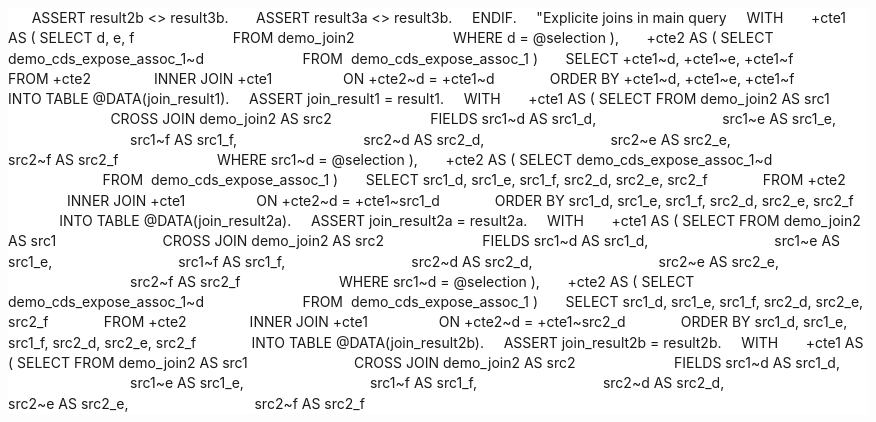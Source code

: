       ASSERT result2b <> result3b.
      ASSERT result3a <> result3b.
    ENDIF.
    "Explicite joins in main query
    WITH
      +cte1 AS ( SELECT d, e, f
                        FROM demo\_join2
                        WHERE d = @selection ),
      +cte2 AS ( SELECT demo\_cds\_expose\_assoc\_1~d
                        FROM  demo\_cds\_expose\_assoc\_1 )
      SELECT +cte1~d, +cte1~e, +cte1~f
             FROM +cte2
               INNER JOIN +cte1
                 ON +cte2~d = +cte1~d
             ORDER BY +cte1~d, +cte1~e, +cte1~f
             INTO TABLE @DATA(join\_result1).
    ASSERT join\_result1 = result1.
    WITH
      +cte1 AS ( SELECT FROM demo\_join2 AS src1
                          CROSS JOIN demo\_join2 AS src2
                        FIELDS src1~d AS src1\_d,
                               src1~e AS src1\_e,
                               src1~f AS src1\_f,
                               src2~d AS src2\_d,
                               src2~e AS src2\_e,
                               src2~f AS src2\_f
                        WHERE src1~d = @selection ),
      +cte2 AS ( SELECT demo\_cds\_expose\_assoc\_1~d
                        FROM  demo\_cds\_expose\_assoc\_1 )
      SELECT src1\_d, src1\_e, src1\_f, src2\_d, src2\_e, src2\_f
             FROM +cte2
               INNER JOIN +cte1
                 ON +cte2~d = +cte1~src1\_d
             ORDER BY src1\_d, src1\_e, src1\_f, src2\_d, src2\_e, src2\_f
             INTO TABLE @DATA(join\_result2a).
    ASSERT join\_result2a = result2a.
    WITH
      +cte1 AS ( SELECT FROM demo\_join2 AS src1
                          CROSS JOIN demo\_join2 AS src2
                        FIELDS src1~d AS src1\_d,
                               src1~e AS src1\_e,
                               src1~f AS src1\_f,
                               src2~d AS src2\_d,
                               src2~e AS src2\_e,
                               src2~f AS src2\_f
                        WHERE src1~d = @selection ),
      +cte2 AS ( SELECT demo\_cds\_expose\_assoc\_1~d
                        FROM  demo\_cds\_expose\_assoc\_1 )
      SELECT src1\_d, src1\_e, src1\_f, src2\_d, src2\_e, src2\_f
             FROM +cte2
               INNER JOIN +cte1
                 ON +cte2~d = +cte1~src2\_d
             ORDER BY src1\_d, src1\_e, src1\_f, src2\_d, src2\_e, src2\_f
             INTO TABLE @DATA(join\_result2b).
    ASSERT join\_result2b = result2b.
    WITH
      +cte1 AS ( SELECT FROM demo\_join2 AS src1
                          CROSS JOIN demo\_join2 AS src2
                        FIELDS src1~d AS src1\_d,
                               src1~e AS src1\_e,
                               src1~f AS src1\_f,
                               src2~d AS src2\_d,
                               src2~e AS src2\_e,
                               src2~f AS src2\_f